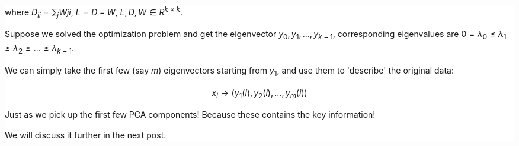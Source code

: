 where $D_{ii} = \sum_{j} W{ji}$, $L = D - W$, $L, D, W\in R^{k \times k}$.

Suppose we solved the optimization problem and get the eigenvector $y_0, y_1, ..., y_{k-1}$, corresponding eigenvalues are $0 = \lambda_0 \leq \lambda_1 \leq \lambda_2 \leq ... \leq \lambda_{k-1}$.

We can simply take the first few (say $m$) eigenvectors starting from $y_1$, and use them to 'describe' the original data:

$$x_i \to (y_1(i), y_2(i),..., y_m(i))$$

Just as we pick up the first few PCA components! Because these contains the key information!

 We will discuss it further in the next post. 








